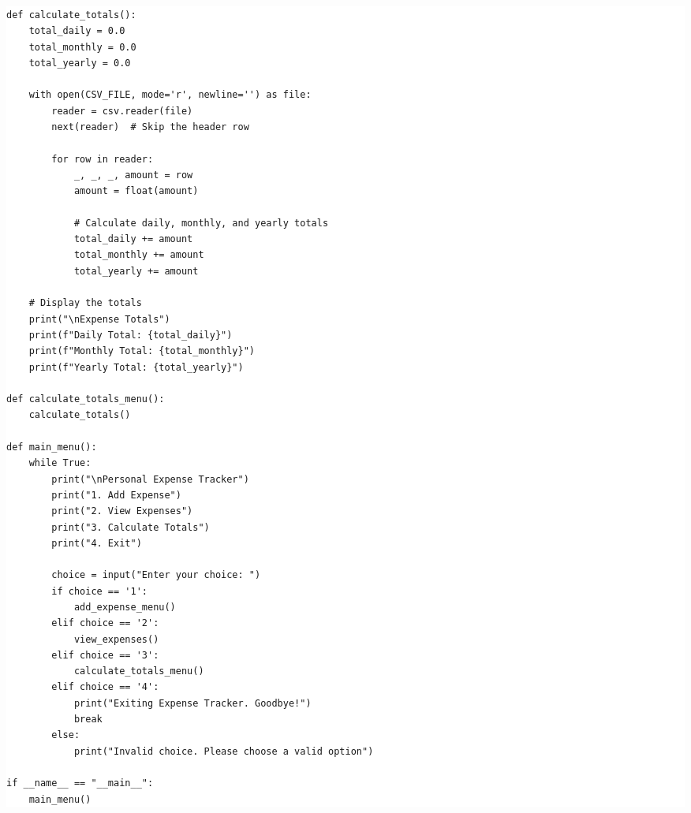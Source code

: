 ```
def calculate_totals():
    total_daily = 0.0
    total_monthly = 0.0
    total_yearly = 0.0

    with open(CSV_FILE, mode='r', newline='') as file:
        reader = csv.reader(file)
        next(reader)  # Skip the header row

        for row in reader:
            _, _, _, amount = row
            amount = float(amount)

            # Calculate daily, monthly, and yearly totals
            total_daily += amount
            total_monthly += amount
            total_yearly += amount

    # Display the totals
    print("\nExpense Totals")
    print(f"Daily Total: {total_daily}")
    print(f"Monthly Total: {total_monthly}")
    print(f"Yearly Total: {total_yearly}")

def calculate_totals_menu():
    calculate_totals()

def main_menu():
    while True:
        print("\nPersonal Expense Tracker")
        print("1. Add Expense")
        print("2. View Expenses")
        print("3. Calculate Totals")
        print("4. Exit")

        choice = input("Enter your choice: ")
        if choice == '1':
            add_expense_menu()
        elif choice == '2':
            view_expenses()
        elif choice == '3':
            calculate_totals_menu()
        elif choice == '4':
            print("Exiting Expense Tracker. Goodbye!")
            break
        else:
            print("Invalid choice. Please choose a valid option")

if __name__ == "__main__":
    main_menu()
```
